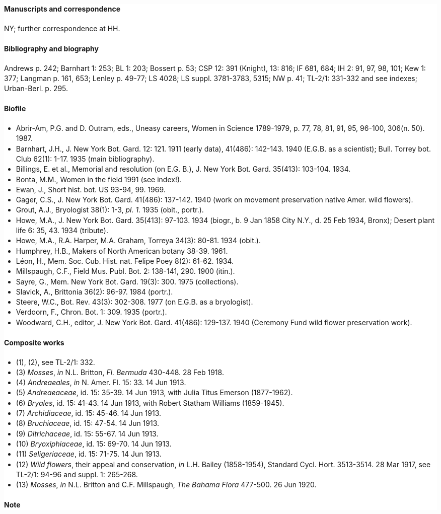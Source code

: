 #### Manuscripts and correspondence

NY; further correspondence at HH.

#### Bibliography and biography

Andrews p. 242; Barnhart 1: 253; BL 1: 203; Bossert p. 53; CSP 12: 391 (Knight), 13: 816; IF 681, 684; IH 2: 91, 97, 98, 101; Kew 1: 377; Langman p. 161, 653; Lenley p. 49-77; LS 4028; LS suppl. 3781-3783, 5315; NW p. 41; TL-2/1: 331-332 and see indexes; Urban-Berl. p. 295.

#### Biofile

- Abrir-Am, P.G. and D. Outram, eds., Uneasy careers, Women in Science 1789-1979, p. 77, 78, 81, 91, 95, 96-100, 306(n. 50). 1987.
- Barnhart, J.H., J. New York Bot. Gard. 12: 121. 1911 (early data), 41(486): 142-143. 1940 (E.G.B. as a scientist); Bull. Torrey bot. Club 62(1): 1-17. 1935 (main bibliography).
- Billings, E. et al., Memorial and resolution (on E.G. B.), J. New York Bot. Gard. 35(413): 103-104. 1934.
- Bonta, M.M., Women in the field 1991 (see index!).
- Ewan, J., Short hist. bot. US 93-94, 99. 1969.
- Gager, C.S., J. New York Bot. Gard. 41(486): 137-142. 1940 (work on movement preservation native Amer. wild flowers).
- Grout, A.J., Bryologist 38(1): 1-3, *pl. 1.* 1935 (obit., portr.).
- Howe, M.A., J. New York Bot. Gard. 35(413): 97-103. 1934 (biogr., b. 9 Jan 1858 City N.Y., d. 25 Feb 1934, Bronx); Desert plant life 6: 35, 43. 1934 (tribute).
- Howe, M.A., R.A. Harper, M.A. Graham, Torreya 34(3): 80-81. 1934 (obit.).
- Humphrey, H.B., Makers of North American botany 38-39. 1961.
- Léon, H., Mem. Soc. Cub. Hist. nat. Felipe Poey 8(2): 61-62. 1934.
- Millspaugh, C.F., Field Mus. Publ. Bot. 2: 138-141, 290. 1900 (itin.).
- Sayre, G., Mem. New York Bot. Gard. 19(3): 300. 1975 (collections).
- Slavick, A., Brittonia 36(2): 96-97. 1984 (portr.).
- Steere, W.C., Bot. Rev. 43(3): 302-308. 1977 (on E.G.B. as a bryologist).
- Verdoorn, F., Chron. Bot. 1: 309. 1935 (portr.).
- Woodward, C.H., editor, J. New York Bot. Gard. 41(486): 129-137. 1940 (Ceremony Fund wild flower preservation work).

#### Composite works

- (1), (2), see TL-2/1: 332.
- (3) *Mosses*, *in* N.L. Britton, *Fl. Bermuda* 430-448. 28 Feb 1918.
- (4) *Andreaeales*, *in* N. Amer. Fl. 15: 33. 14 Jun 1913.
- (5) *Andreaeaceae*, id. 15: 35-39. 14 Jun 1913, with Julia Titus Emerson (1877-1962).
- (6) *Bryales*, id. 15: 41-43. 14 Jun 1913, with Robert Statham Williams (1859-1945).
- (7) *Archidiaceae*, id. 15: 45-46. 14 Jun 1913.
- (8) *Bruchiaceae*, id. 15: 47-54. 14 Jun 1913.
- (9) *Ditrichaceae*, id. 15: 55-67. 14 Jun 1913.
- (10) *Bryoxiphiaceae*, id. 15: 69-70. 14 Jun 1913.
- (11) *Seligeriaceae*, id. 15: 71-75. 14 Jun 1913.
- (12) *Wild flowers*, their appeal and conservation, *in* L.H. Bailey (1858-1954), Standard Cycl. Hort. 3513-3514. 28 Mar 1917, see TL-2/1: 94-96 and suppl. 1: 265-268.
- (13) *Mosses*, *in* N.L. Britton and C.F. Millspaugh, *The Bahama Flora* 477-500. 26 Jun 1920.

#### Note
